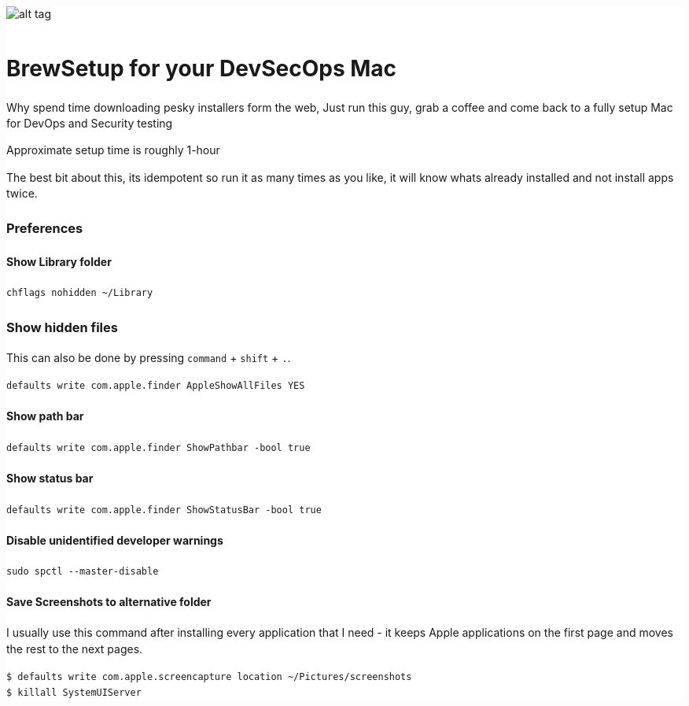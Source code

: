 ![alt tag](https://coolestguidesontheplanet.com/wp-content/uploads/2013/12/home-brew-osx-lion-package-manager.png)

# BrewSetup for your DevSecOps Mac

Why spend time downloading pesky installers form the web,
Just run this guy, grab a coffee and come back to a fully setup Mac for DevOps and Security testing 

Approximate setup time is roughly 1-hour 

The best bit about this, its idempotent so run it as many times as you like, it will know whats already installed and not install apps twice.

### Preferences


#### Show Library folder

```shell
chflags nohidden ~/Library
```

### Show hidden files

This can also be done by pressing `command` + `shift` + `.`.

```shell
defaults write com.apple.finder AppleShowAllFiles YES
```

#### Show path bar

```shell
defaults write com.apple.finder ShowPathbar -bool true
```

#### Show status bar

```shell
defaults write com.apple.finder ShowStatusBar -bool true
```

#### Disable unidentified developer warnings

```shell
sudo spctl --master-disable
```

#### Save Screenshots to alternative folder

I usually use this command after installing every application that I need - it keeps Apple applications on the first page and moves the rest to the next pages.

```shell
$ defaults write com.apple.screencapture location ~/Pictures/screenshots
$ killall SystemUIServer
```
